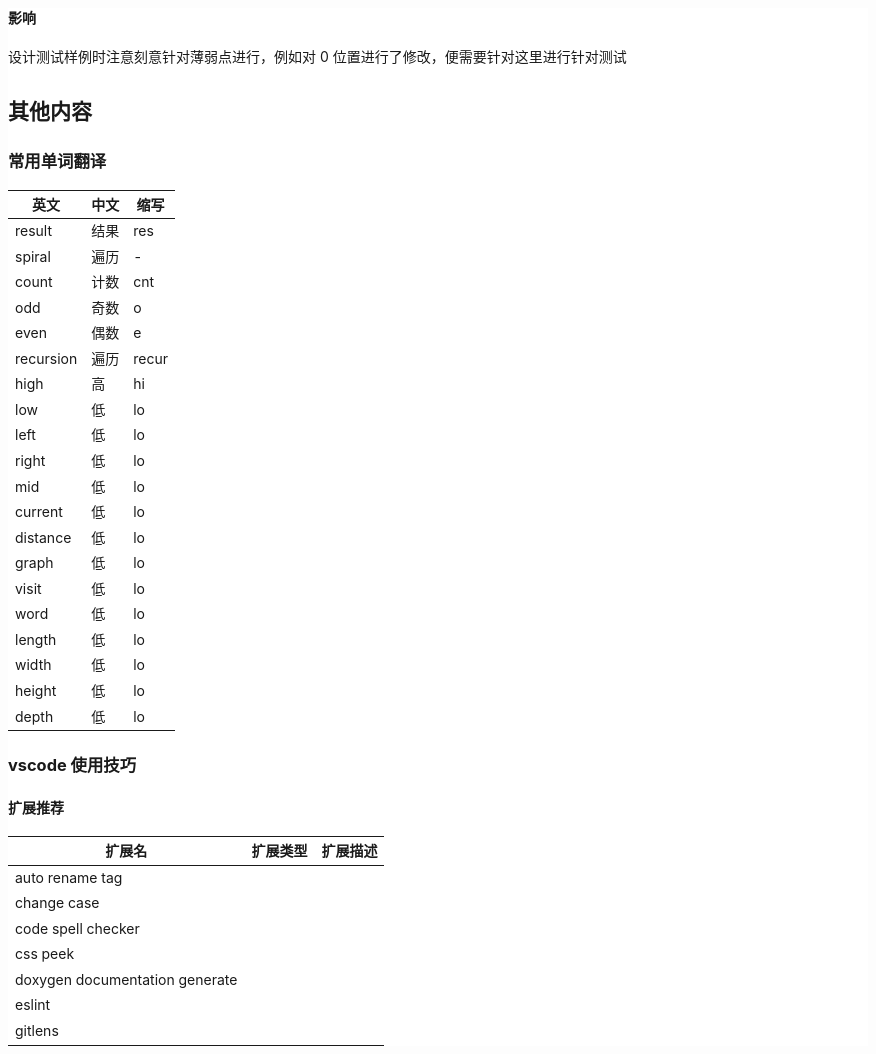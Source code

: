 #### 影响

设计测试样例时注意刻意针对薄弱点进行，例如对 0 位置进行了修改，便需要针对这里进行针对测试

## 其他内容

### 常用单词翻译

| 英文      | 中文 | 缩写  |
| --------- | ---- | ----- |
| result    | 结果 | res   |
| spiral    | 遍历 | -     |
| count     | 计数 | cnt   |
| odd       | 奇数 | o     |
| even      | 偶数 | e     |
| recursion | 遍历 | recur |
| high      | 高   | hi    |
| low       | 低   | lo    |
| left      | 低   | lo    |
| right     | 低   | lo    |
| mid       | 低   | lo    |
| current   | 低   | lo    |
| distance  | 低   | lo    |
| graph     | 低   | lo    |
| visit     | 低   | lo    |
| word      | 低   | lo    |
| length    | 低   | lo    |
| width     | 低   | lo    |
| height    | 低   | lo    |
| depth     | 低   | lo    |

### vscode 使用技巧

#### 扩展推荐

| 扩展名                         | 扩展类型 | 扩展描述 |
| ------------------------------ | -------- | -------- |
| auto rename tag                |          |          |
| change case                    |          |          |
| code spell checker             |          |          |
| css peek                       |          |          |
| doxygen documentation generate |          |          |
| eslint                         |          |          |
| gitlens                        |          |          |